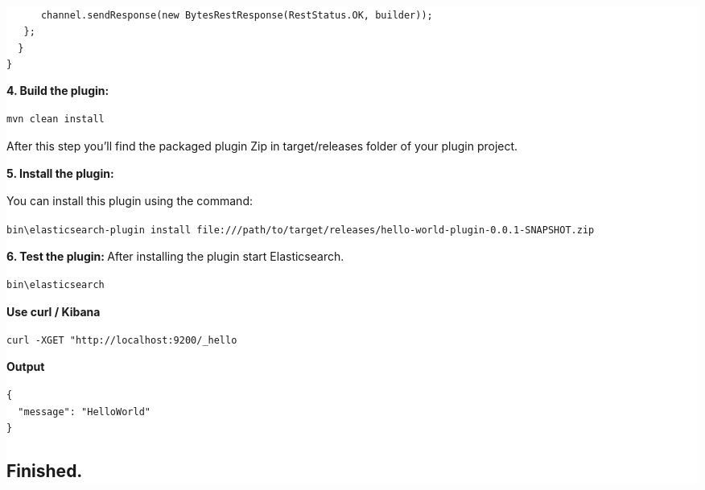 ```
      channel.sendResponse(new BytesRestResponse(RestStatus.OK, builder));
   };
  }
}
```

<strong>4. Build the plugin:</strong>
```
mvn clean install
```
After this step you’ll find the packaged plugin Zip in target/releases folder of your plugin project.

<strong> 5. Install the plugin: </strong>

You can install this plugin using the command:
```
bin\elasticsearch-plugin install file:///path/to/target/releases/hello-world-plugin-0.0.1-SNAPSHOT.zip
```

<strong> 6. Test the plugin: </strong>
After installing the plugin start Elasticsearch.
```
bin\elasticsearch
```

<strong>Use curl / Kibana </strong>
```
curl -XGET "http://localhost:9200/_hello
```

<strong> Output </strong>
```
{
  "message": "HelloWorld"
}
```

<h2> Finished. </h2>
